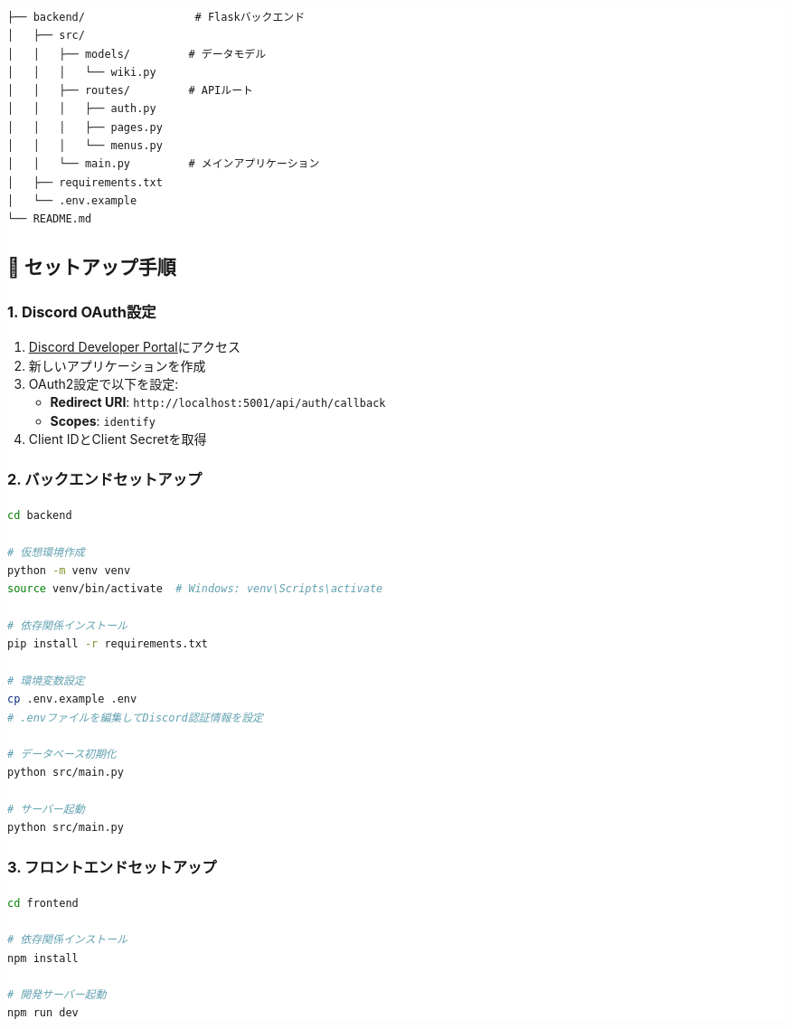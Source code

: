 ```
├── backend/                 # Flaskバックエンド
│   ├── src/
│   │   ├── models/         # データモデル
│   │   │   └── wiki.py
│   │   ├── routes/         # APIルート
│   │   │   ├── auth.py
│   │   │   ├── pages.py
│   │   │   └── menus.py
│   │   └── main.py         # メインアプリケーション
│   ├── requirements.txt
│   └── .env.example
└── README.md
```

## 🚀 セットアップ手順

### 1. Discord OAuth設定

1. [Discord Developer Portal](https://discord.com/developers/applications)にアクセス
2. 新しいアプリケーションを作成
3. OAuth2設定で以下を設定:
   - **Redirect URI**: `http://localhost:5001/api/auth/callback`
   - **Scopes**: `identify`
4. Client IDとClient Secretを取得

### 2. バックエンドセットアップ

```bash
cd backend

# 仮想環境作成
python -m venv venv
source venv/bin/activate  # Windows: venv\Scripts\activate

# 依存関係インストール
pip install -r requirements.txt

# 環境変数設定
cp .env.example .env
# .envファイルを編集してDiscord認証情報を設定

# データベース初期化
python src/main.py

# サーバー起動
python src/main.py
```

### 3. フロントエンドセットアップ

```bash
cd frontend

# 依存関係インストール
npm install

# 開発サーバー起動
npm run dev
```
